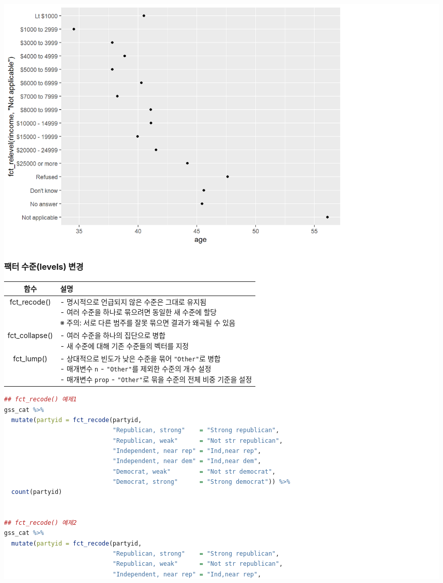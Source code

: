 <img src="06-data-wrangling_files/figure-html/unnamed-chunk-60-1.png" width="672" />

<br>

### 팩터 수준(levels) 변경

|함수|설명|
|:---:|:------------|
|fct_recode()|- 명시적으로 언급되지 않은 수준은 그대로 유지됨 <br>- 여러 수준을 하나로 묶으려면 동일한 새 수준에 할당 <br>※ 주의: 서로 다른 범주를 잘못 묶으면 결과가 왜곡될 수 있음|
|fct_collapse()|- 여러 수준을 하나의 집단으로 병합 <br>- 새 수준에 대해 기존 수준들의 벡터를 지정|
|fct_lump()|- 상대적으로 빈도가 낮은 수준을 묶어 ```"Other"```로 병합 <br>- 매개변수 ```n``` \- ```"Other"```를 제외한 수준의 개수 설정 <br>- 매개변수 ```prop``` \- ```"Other"```로 묶을 수준의 전체 비중 기준을 설정|


``` r
## fct_recode() 예제1
gss_cat %>%
  mutate(partyid = fct_recode(partyid,
                              "Republican, strong"    = "Strong republican",
                              "Republican, weak"      = "Not str republican",
                              "Independent, near rep" = "Ind,near rep",
                              "Independent, near dem" = "Ind,near dem",
                              "Democrat, weak"        = "Not str democrat",
                              "Democrat, strong"      = "Strong democrat")) %>%
  count(partyid)


## fct_recode() 예제2
gss_cat %>%
  mutate(partyid = fct_recode(partyid,
                              "Republican, strong"    = "Strong republican",
                              "Republican, weak"      = "Not str republican",
                              "Independent, near rep" = "Ind,near rep",
```